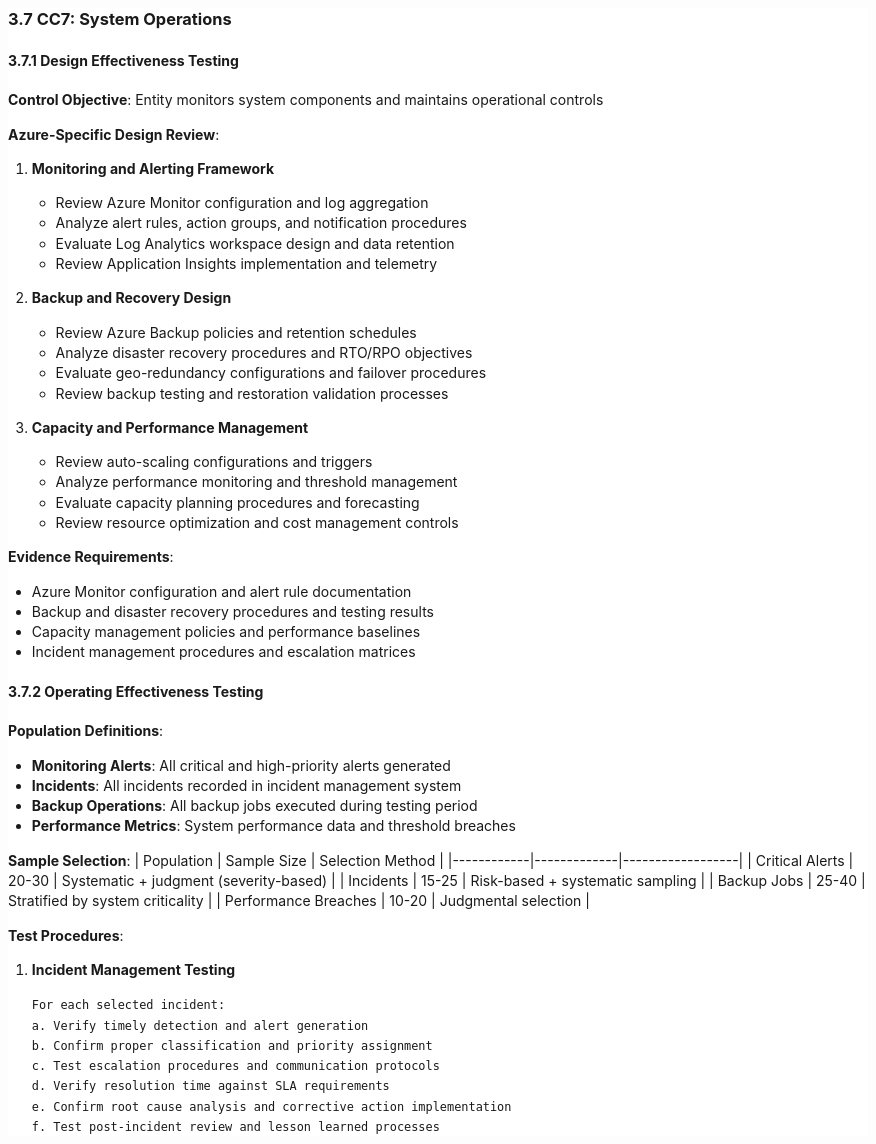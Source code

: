### 3.7 CC7: System Operations

#### 3.7.1 Design Effectiveness Testing

**Control Objective**: Entity monitors system components and maintains operational controls

**Azure-Specific Design Review**:
1. **Monitoring and Alerting Framework**
   - Review Azure Monitor configuration and log aggregation
   - Analyze alert rules, action groups, and notification procedures
   - Evaluate Log Analytics workspace design and data retention
   - Review Application Insights implementation and telemetry

2. **Backup and Recovery Design**
   - Review Azure Backup policies and retention schedules
   - Analyze disaster recovery procedures and RTO/RPO objectives
   - Evaluate geo-redundancy configurations and failover procedures
   - Review backup testing and restoration validation processes

3. **Capacity and Performance Management**
   - Review auto-scaling configurations and triggers
   - Analyze performance monitoring and threshold management
   - Evaluate capacity planning procedures and forecasting
   - Review resource optimization and cost management controls

**Evidence Requirements**:
- Azure Monitor configuration and alert rule documentation
- Backup and disaster recovery procedures and testing results
- Capacity management policies and performance baselines
- Incident management procedures and escalation matrices

#### 3.7.2 Operating Effectiveness Testing

**Population Definitions**:
- **Monitoring Alerts**: All critical and high-priority alerts generated
- **Incidents**: All incidents recorded in incident management system
- **Backup Operations**: All backup jobs executed during testing period
- **Performance Metrics**: System performance data and threshold breaches

**Sample Selection**:
| Population | Sample Size | Selection Method |
|------------|-------------|------------------|
| Critical Alerts | 20-30 | Systematic + judgment (severity-based) |
| Incidents | 15-25 | Risk-based + systematic sampling |
| Backup Jobs | 25-40 | Stratified by system criticality |
| Performance Breaches | 10-20 | Judgmental selection |

**Test Procedures**:

1. **Incident Management Testing**
   ```
   For each selected incident:
   a. Verify timely detection and alert generation
   b. Confirm proper classification and priority assignment  
   c. Test escalation procedures and communication protocols
   d. Verify resolution time against SLA requirements
   e. Confirm root cause analysis and corrective action implementation
   f. Test post-incident review and lesson learned processes
   ```
